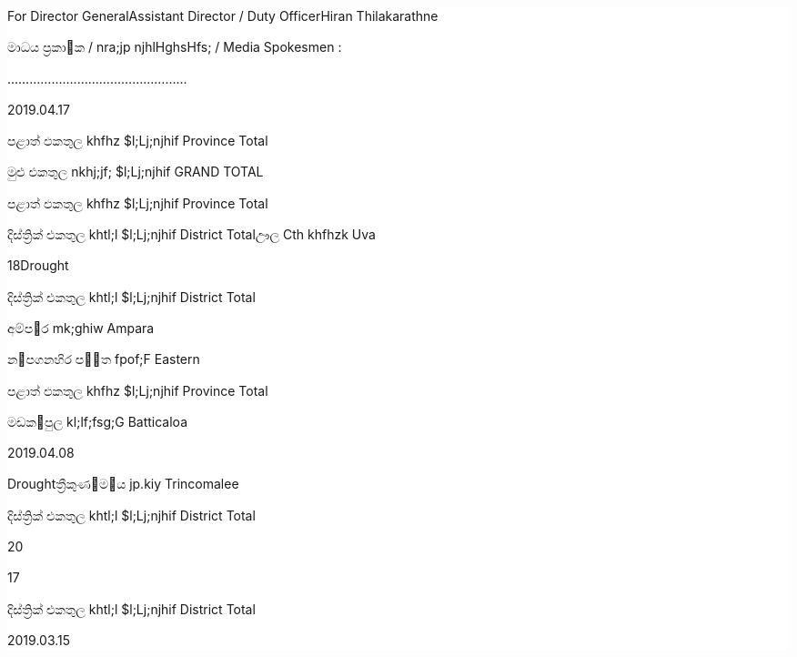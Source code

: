 For Director GeneralAssistant Director / Duty OfficerHiran Thilakarathne

මාධය ප්‍රකා඾ක / nra;jp njhlHghsHfs; / Media Spokesmen :

……………….…………………………

2019.04.17

පළාත් ඵකතුල khfhz $l;Lj;njhif Province Total

මුළු එකතුල nkhj;jf; $l;Lj;njhif GRAND TOTAL

පළාත් ඵකතුල khfhz $l;Lj;njhif Province Total

දිස්ත්‍රික් එකතුල khtl;l $l;Lj;njhif District Totalඌල Cth khfhzk Uva

18Drought

දිස්ත්‍රික් එකතුල khtl;l $l;Lj;njhif District Total

අම්ප෈ර mk;ghiw Ampara

න෉පගනහිර ප඼෈ත fpof;F Eastern

පළාත් ඵකතුල khfhz $l;Lj;njhif Province Total

මඩක඼පුල kl;lf;fsg;G Batticaloa

2019.04.08

Droughtත්‍රීකුණ෈ම඼ය jp.kiy Trincomalee

දිස්ත්‍රික් එකතුල khtl;l $l;Lj;njhif District Total

20

17

දිස්ත්‍රික් එකතුල khtl;l $l;Lj;njhif District Total

2019.03.15